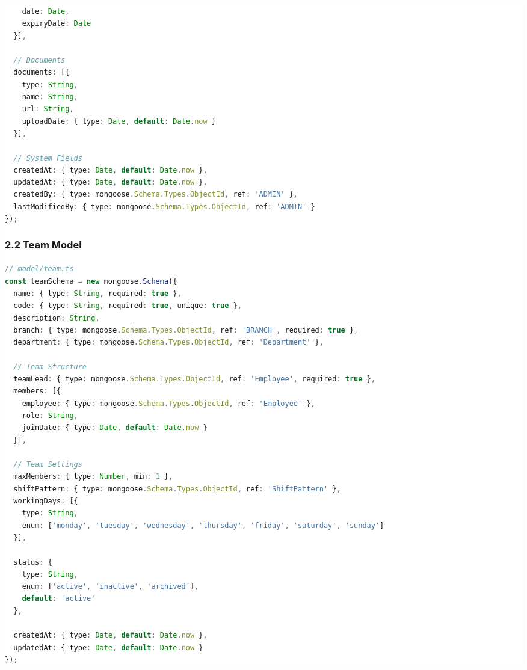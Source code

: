 ```typescript
    date: Date,
    expiryDate: Date
  }],

  // Documents
  documents: [{
    type: String,
    name: String,
    url: String,
    uploadDate: { type: Date, default: Date.now }
  }],

  // System Fields
  createdAt: { type: Date, default: Date.now },
  updatedAt: { type: Date, default: Date.now },
  createdBy: { type: mongoose.Schema.Types.ObjectId, ref: 'ADMIN' },
  lastModifiedBy: { type: mongoose.Schema.Types.ObjectId, ref: 'ADMIN' }
});
```

### 2.2 Team Model
```typescript
// model/team.ts
const teamSchema = new mongoose.Schema({
  name: { type: String, required: true },
  code: { type: String, required: true, unique: true },
  description: String,
  branch: { type: mongoose.Schema.Types.ObjectId, ref: 'BRANCH', required: true },
  department: { type: mongoose.Schema.Types.ObjectId, ref: 'Department' },

  // Team Structure
  teamLead: { type: mongoose.Schema.Types.ObjectId, ref: 'Employee', required: true },
  members: [{
    employee: { type: mongoose.Schema.Types.ObjectId, ref: 'Employee' },
    role: String,
    joinDate: { type: Date, default: Date.now }
  }],

  // Team Settings
  maxMembers: { type: Number, min: 1 },
  shiftPattern: { type: mongoose.Schema.Types.ObjectId, ref: 'ShiftPattern' },
  workingDays: [{
    type: String,
    enum: ['monday', 'tuesday', 'wednesday', 'thursday', 'friday', 'saturday', 'sunday']
  }],

  status: {
    type: String,
    enum: ['active', 'inactive', 'archived'],
    default: 'active'
  },

  createdAt: { type: Date, default: Date.now },
  updatedAt: { type: Date, default: Date.now }
});
```
